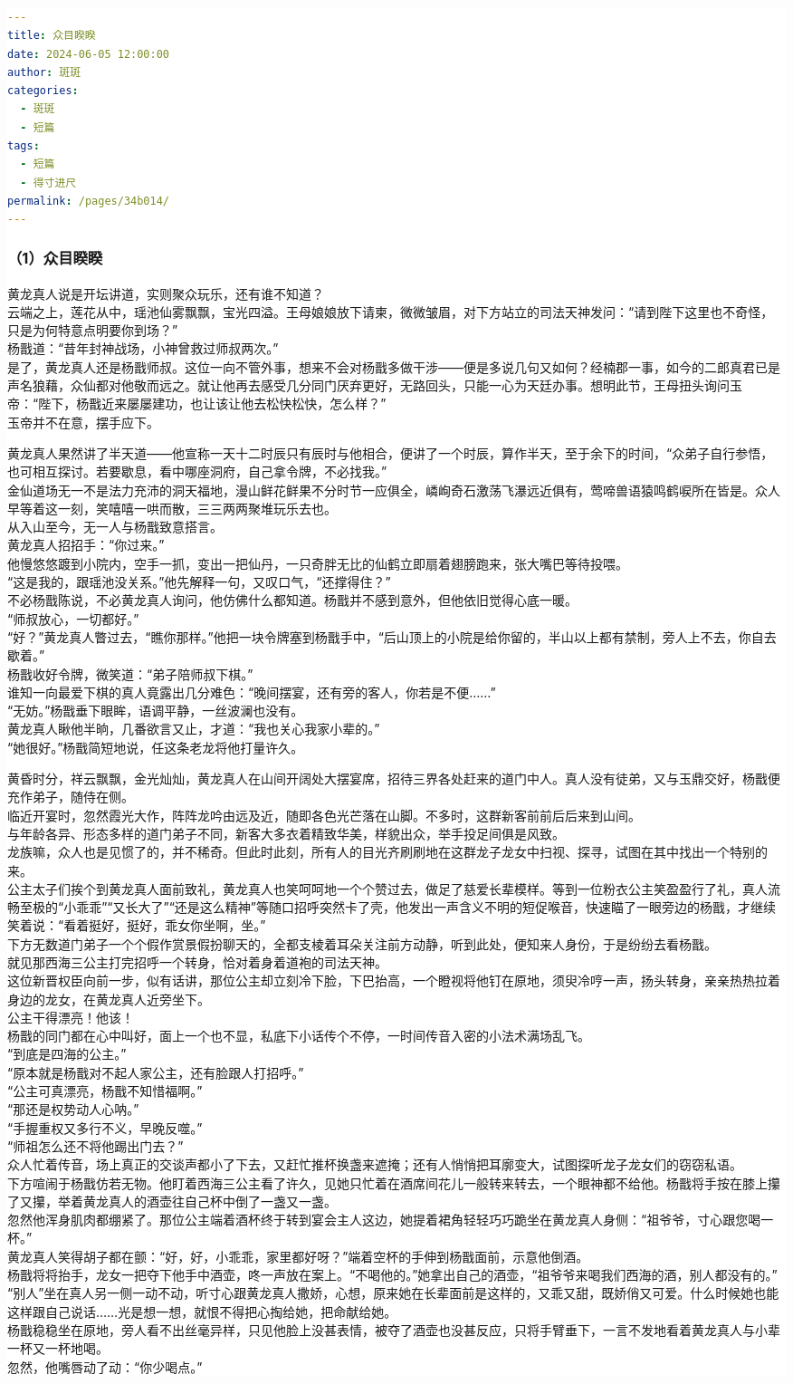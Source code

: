 ```yaml
---
title: 众目睽睽
date: 2024-06-05 12:00:00
author: 斑斑
categories: 
  - 斑斑
  - 短篇
tags: 
  - 短篇
  - 得寸进尺
permalink: /pages/34b014/
---
```


### （1）众目睽睽

黄龙真人说是开坛讲道，实则聚众玩乐，还有谁不知道？  
云端之上，莲花从中，瑶池仙雾飘飘，宝光四溢。王母娘娘放下请柬，微微皱眉，对下方站立的司法天神发问：“请到陛下这里也不奇怪，只是为何特意点明要你到场？”  
杨戬道：“昔年封神战场，小神曾救过师叔两次。”  
是了，黄龙真人还是杨戬师叔。这位一向不管外事，想来不会对杨戬多做干涉——便是多说几句又如何？经楠郡一事，如今的二郎真君已是声名狼藉，众仙都对他敬而远之。就让他再去感受几分同门厌弃更好，无路回头，只能一心为天廷办事。想明此节，王母扭头询问玉帝：“陛下，杨戬近来屡屡建功，也让该让他去松快松快，怎么样？”  
玉帝并不在意，摆手应下。

黄龙真人果然讲了半天道——他宣称一天十二时辰只有辰时与他相合，便讲了一个时辰，算作半天，至于余下的时间，“众弟子自行参悟，也可相互探讨。若要歇息，看中哪座洞府，自己拿令牌，不必找我。”  
金仙道场无一不是法力充沛的洞天福地，漫山鲜花鲜果不分时节一应俱全，嶙峋奇石激荡飞瀑远近俱有，莺啼兽语猿鸣鹤唳所在皆是。众人早等着这一刻，笑嘻嘻一哄而散，三三两两聚堆玩乐去也。  
从入山至今，无一人与杨戬致意搭言。  
黄龙真人招招手：“你过来。”  
他慢悠悠踱到小院内，空手一抓，变出一把仙丹，一只奇胖无比的仙鹤立即扇着翅膀跑来，张大嘴巴等待投喂。  
“这是我的，跟瑶池没关系。”他先解释一句，又叹口气，“还撑得住？”  
不必杨戬陈说，不必黄龙真人询问，他仿佛什么都知道。杨戬并不感到意外，但他依旧觉得心底一暖。  
“师叔放心，一切都好。”  
“好？”黄龙真人瞥过去，“瞧你那样。”他把一块令牌塞到杨戬手中，“后山顶上的小院是给你留的，半山以上都有禁制，旁人上不去，你自去歇着。”  
杨戬收好令牌，微笑道：“弟子陪师叔下棋。”  
谁知一向最爱下棋的真人竟露出几分难色：“晚间摆宴，还有旁的客人，你若是不便……”  
“无妨。”杨戬垂下眼眸，语调平静，一丝波澜也没有。  
黄龙真人瞅他半晌，几番欲言又止，才道：“我也关心我家小辈的。”  
“她很好。”杨戬简短地说，任这条老龙将他打量许久。

黄昏时分，祥云飘飘，金光灿灿，黄龙真人在山间开阔处大摆宴席，招待三界各处赶来的道门中人。真人没有徒弟，又与玉鼎交好，杨戬便充作弟子，随侍在侧。  
临近开宴时，忽然霞光大作，阵阵龙吟由远及近，随即各色光芒落在山脚。不多时，这群新客前前后后来到山间。  
与年龄各异、形态多样的道门弟子不同，新客大多衣着精致华美，样貌出众，举手投足间俱是风致。  
龙族嘛，众人也是见惯了的，并不稀奇。但此时此刻，所有人的目光齐刷刷地在这群龙子龙女中扫视、探寻，试图在其中找出一个特别的来。  
公主太子们挨个到黄龙真人面前致礼，黄龙真人也笑呵呵地一个个赞过去，做足了慈爱长辈模样。等到一位粉衣公主笑盈盈行了礼，真人流畅至极的“小乖乖”“又长大了”“还是这么精神”等随口招呼突然卡了壳，他发出一声含义不明的短促喉音，快速瞄了一眼旁边的杨戬，才继续笑着说：“看着挺好，挺好，乖女你坐啊，坐。”  
下方无数道门弟子一个个假作赏景假扮聊天的，全都支棱着耳朵关注前方动静，听到此处，便知来人身份，于是纷纷去看杨戬。  
就见那西海三公主打完招呼一个转身，恰对着身着道袍的司法天神。  
这位新晋权臣向前一步，似有话讲，那位公主却立刻冷下脸，下巴抬高，一个瞪视将他钉在原地，须臾冷哼一声，扬头转身，亲亲热热拉着身边的龙女，在黄龙真人近旁坐下。  
公主干得漂亮！他该！  
杨戬的同门都在心中叫好，面上一个也不显，私底下小话传个不停，一时间传音入密的小法术满场乱飞。  
“到底是四海的公主。”  
“原本就是杨戬对不起人家公主，还有脸跟人打招呼。”  
“公主可真漂亮，杨戬不知惜福啊。”  
“那还是权势动人心呐。”  
“手握重权又多行不义，早晚反噬。”  
“师祖怎么还不将他踢出门去？”  
众人忙着传音，场上真正的交谈声都小了下去，又赶忙推杯换盏来遮掩；还有人悄悄把耳廓变大，试图探听龙子龙女们的窃窃私语。  
下方喧闹于杨戬仿若无物。他盯着西海三公主看了许久，见她只忙着在酒席间花儿一般转来转去，一个眼神都不给他。杨戬将手按在膝上攥了又攥，举着黄龙真人的酒壶往自己杯中倒了一盏又一盏。  
忽然他浑身肌肉都绷紧了。那位公主端着酒杯终于转到宴会主人这边，她提着裙角轻轻巧巧跪坐在黄龙真人身侧：“祖爷爷，寸心跟您喝一杯。”  
黄龙真人笑得胡子都在颤：“好，好，小乖乖，家里都好呀？”端着空杯的手伸到杨戬面前，示意他倒酒。  
杨戬将将抬手，龙女一把夺下他手中酒壶，咚一声放在案上。“不喝他的。”她拿出自己的酒壶，“祖爷爷来喝我们西海的酒，别人都没有的。”  
“别人”坐在真人另一侧一动不动，听寸心跟黄龙真人撒娇，心想，原来她在长辈面前是这样的，又乖又甜，既娇俏又可爱。什么时候她也能这样跟自己说话……光是想一想，就恨不得把心掏给她，把命献给她。  
杨戬稳稳坐在原地，旁人看不出丝毫异样，只见他脸上没甚表情，被夺了酒壶也没甚反应，只将手臂垂下，一言不发地看着黄龙真人与小辈一杯又一杯地喝。  
忽然，他嘴唇动了动：“你少喝点。”  